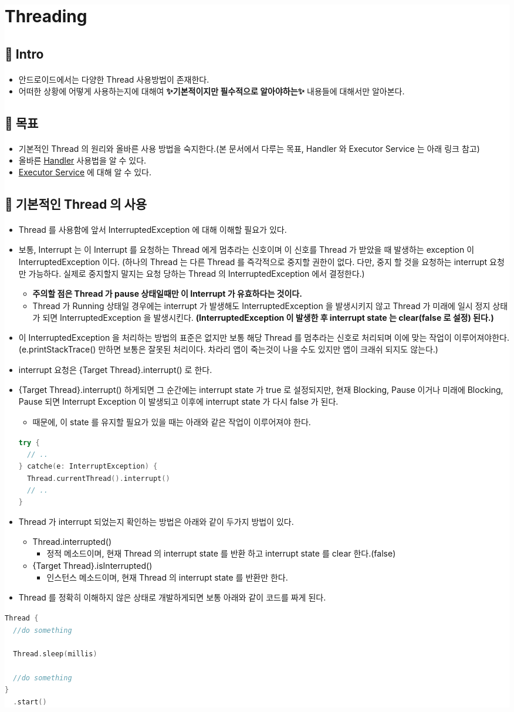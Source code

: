 # Threading

## 📌 Intro

- 안드로이드에서는 다양한 Thread 사용방법이 존재한다.
- 어떠한 상황에 어떻게 사용하는지에 대해여 **✨기본적이지만 필수적으로 알아야하는✨** 내용들에 대해서만 알아본다.

## 📌 목표

- 기본적인 Thread 의 원리와 올바른 사용 방법을 숙지한다.(본 문서에서 다루는 목표, Handler 와 Executor Service 는 아래 링크 참고)
- 올바른 [Handler](https://github.com/Knowre-Dev/AndroidDevCurriculum/blob/master/Android/Threading/Handler/Handler.md) 사용법을 알 수 있다.
- [Executor Service](https://github.com/Knowre-Dev/AndroidDevCurriculum/blob/master/Android/Threading/ExecutorService/ExecutorService.md) 에 대해 알 수 있다.

## 📌 기본적인 Thread 의 사용

- Thread 를 사용함에 앞서 InterruptedException 에 대해 이해할 필요가 있다.
- 보통, Interrupt 는 이 Interrupt 를 요청하는 Thread 에게 멈추라는 신호이며 이 신호를 Thread 가 받았을 때 발생하는 exception 이 InterruptedException 이다. (하나의 Thread 는 다른 Thread 를 즉각적으로 중지할 권한이 없다. 다만, 중지 할 것을 요청하는 interrupt 요청만 가능하다. 실제로 중지할지 말지는 요청 당하는 Thread 의 InterruptedException 에서 결정한다.)
  - **주의할 점은 Thread 가 pause 상태일때만 이 Interrupt 가 유효하다는 것이다.**
  - Thread 가 Running 상태일 경우에는 interrupt 가 발생해도 InterruptedException 을 발생시키지 않고 Thread 가 미래에 일시 정지 상태가 되면 InterruptedException 을 발생시킨다. **(InterruptedException 이 발생한 후 interrupt state 는 clear(false 로 설정) 된다.)**
- 이 InterruptedException 을 처리하는 방법의 표준은 없지만 보통 해당 Thread 를 멈추라는 신호로 처리되며 이에 맞는 작업이 이루어져야한다.
(e.printStackTrace() 만하면 보통은 잘못된 처리이다. 차라리 앱이 죽는것이 나을 수도 있지만 앱이 크래쉬 되지도 않는다.)
- interrupt 요청은 {Target Thread}.interrupt() 로 한다.
- {Target Thread}.interrupt() 하게되면 그 순간에는 interrupt state 가 true 로 설정되지만, 현재 Blocking, Pause 이거나 미래에 Blocking, Pause 되면 Interrupt Exception 이 발생되고 이후에 interrupt state 가 다시 false 가 된다.
  - 때문에, 이 state 를 유지할 필요가 있을 때는 아래와 같은 작업이 이루어져야 한다.
  ```kotlin
  try {
    // ..
  } catche(e: InterruptException) {
    Thread.currentThread().interrupt()
    // ..
  }
  ```
- Thread 가 interrupt 되었는지 확인하는 방법은 아래와 같이 두가지 방법이 있다.
  - Thread.interrupted()
    - 정적 메소드이며, 현재 Thread 의 interrupt state 를 반환 하고 interrupt state 를 clear 한다.(false)
  - {Target Thread}.isInterrupted()
    - 인스턴스 메소드이며, 현재 Thread 의 interrupt state 를 반환만 한다.

- Thread 를 정확히 이해하지 않은 상태로 개발하게되면 보통 아래와 같이 코드를 짜게 된다.

``` kotlin
Thread {  
  //do something
  
  Thread.sleep(millis)
  
  //do something
}
  .start()
```
